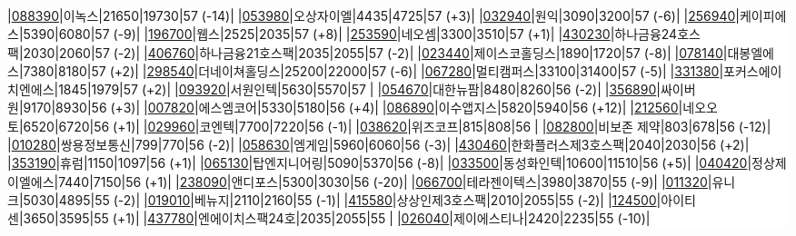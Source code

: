 |[088390](https://finance.daum.net/quotes/A088390)|이녹스|21650|19730|57 (-14)|
|[053980](https://finance.daum.net/quotes/A053980)|오상자이엘|4435|4725|57 (+3)|
|[032940](https://finance.daum.net/quotes/A032940)|원익|3090|3200|57 (-6)|
|[256940](https://finance.daum.net/quotes/A256940)|케이피에스|5390|6080|57 (-9)|
|[196700](https://finance.daum.net/quotes/A196700)|웹스|2525|2035|57 (+8)|
|[253590](https://finance.daum.net/quotes/A253590)|네오셈|3300|3510|57 (+1)|
|[430230](https://finance.daum.net/quotes/A430230)|하나금융24호스팩|2030|2060|57 (-2)|
|[406760](https://finance.daum.net/quotes/A406760)|하나금융21호스팩|2035|2055|57 (-2)|
|[023440](https://finance.daum.net/quotes/A023440)|제이스코홀딩스|1890|1720|57 (-8)|
|[078140](https://finance.daum.net/quotes/A078140)|대봉엘에스|7380|8180|57 (+2)|
|[298540](https://finance.daum.net/quotes/A298540)|더네이쳐홀딩스|25200|22000|57 (-6)|
|[067280](https://finance.daum.net/quotes/A067280)|멀티캠퍼스|33100|31400|57 (-5)|
|[331380](https://finance.daum.net/quotes/A331380)|포커스에이치엔에스|1845|1979|57 (+2)|
|[093920](https://finance.daum.net/quotes/A093920)|서원인텍|5630|5570|57 |
|[054670](https://finance.daum.net/quotes/A054670)|대한뉴팜|8480|8260|56 (-2)|
|[356890](https://finance.daum.net/quotes/A356890)|싸이버원|9170|8930|56 (+3)|
|[007820](https://finance.daum.net/quotes/A007820)|에스엠코어|5330|5180|56 (+4)|
|[086890](https://finance.daum.net/quotes/A086890)|이수앱지스|5820|5940|56 (+12)|
|[212560](https://finance.daum.net/quotes/A212560)|네오오토|6520|6720|56 (+1)|
|[029960](https://finance.daum.net/quotes/A029960)|코엔텍|7700|7220|56 (-1)|
|[038620](https://finance.daum.net/quotes/A038620)|위즈코프|815|808|56 |
|[082800](https://finance.daum.net/quotes/A082800)|비보존 제약|803|678|56 (-12)|
|[010280](https://finance.daum.net/quotes/A010280)|쌍용정보통신|799|770|56 (-2)|
|[058630](https://finance.daum.net/quotes/A058630)|엠게임|5960|6060|56 (-3)|
|[430460](https://finance.daum.net/quotes/A430460)|한화플러스제3호스팩|2040|2030|56 (+2)|
|[353190](https://finance.daum.net/quotes/A353190)|휴럼|1150|1097|56 (+1)|
|[065130](https://finance.daum.net/quotes/A065130)|탑엔지니어링|5090|5370|56 (-8)|
|[033500](https://finance.daum.net/quotes/A033500)|동성화인텍|10600|11510|56 (+5)|
|[040420](https://finance.daum.net/quotes/A040420)|정상제이엘에스|7440|7150|56 (+1)|
|[238090](https://finance.daum.net/quotes/A238090)|앤디포스|5300|3030|56 (-20)|
|[066700](https://finance.daum.net/quotes/A066700)|테라젠이텍스|3980|3870|55 (-9)|
|[011320](https://finance.daum.net/quotes/A011320)|유니크|5030|4895|55 (-2)|
|[019010](https://finance.daum.net/quotes/A019010)|베뉴지|2110|2160|55 (-1)|
|[415580](https://finance.daum.net/quotes/A415580)|상상인제3호스팩|2010|2055|55 (-2)|
|[124500](https://finance.daum.net/quotes/A124500)|아이티센|3650|3595|55 (+1)|
|[437780](https://finance.daum.net/quotes/A437780)|엔에이치스팩24호|2035|2055|55 |
|[026040](https://finance.daum.net/quotes/A026040)|제이에스티나|2420|2235|55 (-10)|